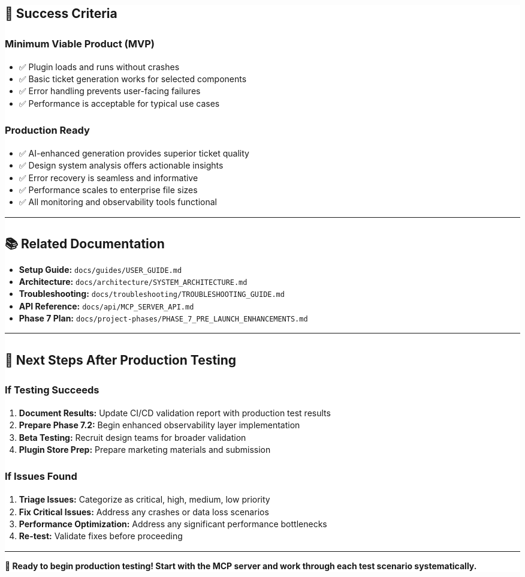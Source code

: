 ## 🎯 **Success Criteria**

### **Minimum Viable Product (MVP)**
- ✅ Plugin loads and runs without crashes
- ✅ Basic ticket generation works for selected components
- ✅ Error handling prevents user-facing failures
- ✅ Performance is acceptable for typical use cases

### **Production Ready**
- ✅ AI-enhanced generation provides superior ticket quality
- ✅ Design system analysis offers actionable insights
- ✅ Error recovery is seamless and informative
- ✅ Performance scales to enterprise file sizes
- ✅ All monitoring and observability tools functional

---

## 📚 **Related Documentation**

- **Setup Guide:** `docs/guides/USER_GUIDE.md`
- **Architecture:** `docs/architecture/SYSTEM_ARCHITECTURE.md`
- **Troubleshooting:** `docs/troubleshooting/TROUBLESHOOTING_GUIDE.md`
- **API Reference:** `docs/api/MCP_SERVER_API.md`
- **Phase 7 Plan:** `docs/project-phases/PHASE_7_PRE_LAUNCH_ENHANCEMENTS.md`

---

## 🚀 **Next Steps After Production Testing**

### **If Testing Succeeds**
1. **Document Results:** Update CI/CD validation report with production test results
2. **Prepare Phase 7.2:** Begin enhanced observability layer implementation
3. **Beta Testing:** Recruit design teams for broader validation
4. **Plugin Store Prep:** Prepare marketing materials and submission

### **If Issues Found**
1. **Triage Issues:** Categorize as critical, high, medium, low priority
2. **Fix Critical Issues:** Address any crashes or data loss scenarios
3. **Performance Optimization:** Address any significant performance bottlenecks
4. **Re-test:** Validate fixes before proceeding

---

**🎯 Ready to begin production testing! Start with the MCP server and work through each test scenario systematically.**